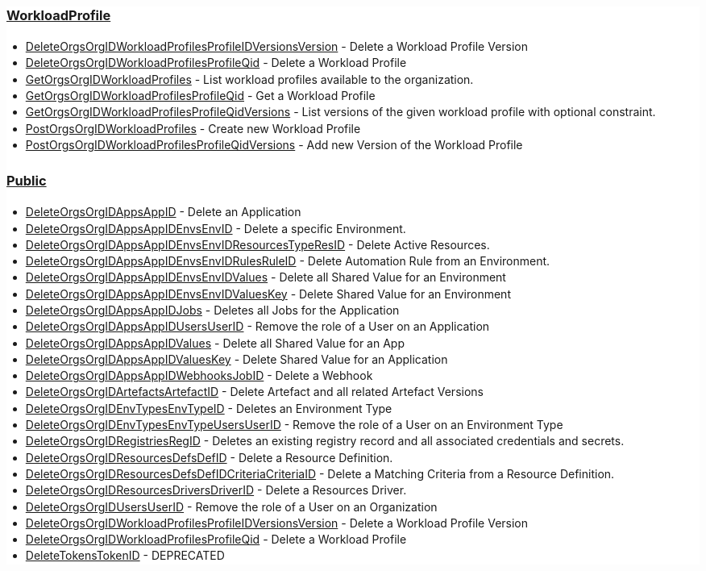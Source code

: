### [WorkloadProfile](docs/sdks/workloadprofile/README.md)

* [DeleteOrgsOrgIDWorkloadProfilesProfileIDVersionsVersion](docs/sdks/workloadprofile/README.md#deleteorgsorgidworkloadprofilesprofileidversionsversion) - Delete a Workload Profile Version
* [DeleteOrgsOrgIDWorkloadProfilesProfileQid](docs/sdks/workloadprofile/README.md#deleteorgsorgidworkloadprofilesprofileqid) - Delete a Workload Profile
* [GetOrgsOrgIDWorkloadProfiles](docs/sdks/workloadprofile/README.md#getorgsorgidworkloadprofiles) - List workload profiles available to the organization.
* [GetOrgsOrgIDWorkloadProfilesProfileQid](docs/sdks/workloadprofile/README.md#getorgsorgidworkloadprofilesprofileqid) - Get a Workload Profile
* [GetOrgsOrgIDWorkloadProfilesProfileQidVersions](docs/sdks/workloadprofile/README.md#getorgsorgidworkloadprofilesprofileqidversions) - List versions of the given workload profile with optional constraint.
* [PostOrgsOrgIDWorkloadProfiles](docs/sdks/workloadprofile/README.md#postorgsorgidworkloadprofiles) - Create new Workload Profile
* [PostOrgsOrgIDWorkloadProfilesProfileQidVersions](docs/sdks/workloadprofile/README.md#postorgsorgidworkloadprofilesprofileqidversions) - Add new Version of the Workload Profile

### [Public](docs/sdks/public/README.md)

* [DeleteOrgsOrgIDAppsAppID](docs/sdks/public/README.md#deleteorgsorgidappsappid) - Delete an Application
* [DeleteOrgsOrgIDAppsAppIDEnvsEnvID](docs/sdks/public/README.md#deleteorgsorgidappsappidenvsenvid) - Delete a specific Environment.
* [DeleteOrgsOrgIDAppsAppIDEnvsEnvIDResourcesTypeResID](docs/sdks/public/README.md#deleteorgsorgidappsappidenvsenvidresourcestyperesid) - Delete Active Resources.
* [DeleteOrgsOrgIDAppsAppIDEnvsEnvIDRulesRuleID](docs/sdks/public/README.md#deleteorgsorgidappsappidenvsenvidrulesruleid) - Delete Automation Rule from an Environment.
* [DeleteOrgsOrgIDAppsAppIDEnvsEnvIDValues](docs/sdks/public/README.md#deleteorgsorgidappsappidenvsenvidvalues) - Delete all Shared Value for an Environment
* [DeleteOrgsOrgIDAppsAppIDEnvsEnvIDValuesKey](docs/sdks/public/README.md#deleteorgsorgidappsappidenvsenvidvalueskey) - Delete Shared Value for an Environment
* [DeleteOrgsOrgIDAppsAppIDJobs](docs/sdks/public/README.md#deleteorgsorgidappsappidjobs) - Deletes all Jobs for the Application
* [DeleteOrgsOrgIDAppsAppIDUsersUserID](docs/sdks/public/README.md#deleteorgsorgidappsappidusersuserid) - Remove the role of a User on an Application
* [DeleteOrgsOrgIDAppsAppIDValues](docs/sdks/public/README.md#deleteorgsorgidappsappidvalues) - Delete all Shared Value for an App
* [DeleteOrgsOrgIDAppsAppIDValuesKey](docs/sdks/public/README.md#deleteorgsorgidappsappidvalueskey) - Delete Shared Value for an Application
* [DeleteOrgsOrgIDAppsAppIDWebhooksJobID](docs/sdks/public/README.md#deleteorgsorgidappsappidwebhooksjobid) - Delete a Webhook
* [DeleteOrgsOrgIDArtefactsArtefactID](docs/sdks/public/README.md#deleteorgsorgidartefactsartefactid) - Delete Artefact and all related Artefact Versions
* [DeleteOrgsOrgIDEnvTypesEnvTypeID](docs/sdks/public/README.md#deleteorgsorgidenvtypesenvtypeid) - Deletes an Environment Type
* [DeleteOrgsOrgIDEnvTypesEnvTypeUsersUserID](docs/sdks/public/README.md#deleteorgsorgidenvtypesenvtypeusersuserid) - Remove the role of a User on an Environment Type
* [DeleteOrgsOrgIDRegistriesRegID](docs/sdks/public/README.md#deleteorgsorgidregistriesregid) - Deletes an existing registry record and all associated credentials and secrets.
* [DeleteOrgsOrgIDResourcesDefsDefID](docs/sdks/public/README.md#deleteorgsorgidresourcesdefsdefid) - Delete a Resource Definition.
* [DeleteOrgsOrgIDResourcesDefsDefIDCriteriaCriteriaID](docs/sdks/public/README.md#deleteorgsorgidresourcesdefsdefidcriteriacriteriaid) - Delete a Matching Criteria from a Resource Definition.
* [DeleteOrgsOrgIDResourcesDriversDriverID](docs/sdks/public/README.md#deleteorgsorgidresourcesdriversdriverid) - Delete a Resources Driver.
* [DeleteOrgsOrgIDUsersUserID](docs/sdks/public/README.md#deleteorgsorgidusersuserid) - Remove the role of a User on an Organization
* [DeleteOrgsOrgIDWorkloadProfilesProfileIDVersionsVersion](docs/sdks/public/README.md#deleteorgsorgidworkloadprofilesprofileidversionsversion) - Delete a Workload Profile Version
* [DeleteOrgsOrgIDWorkloadProfilesProfileQid](docs/sdks/public/README.md#deleteorgsorgidworkloadprofilesprofileqid) - Delete a Workload Profile
* [DeleteTokensTokenID](docs/sdks/public/README.md#deletetokenstokenid) - DEPRECATED